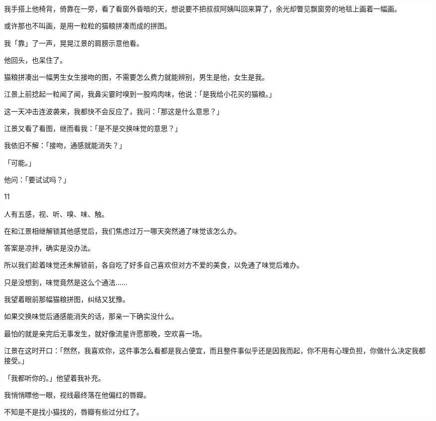 
我手搭上他椅背，倚靠在一旁，看了看窗外昏暗的天，想说要不把叔叔阿姨叫回来算了，余光却瞥见飘窗旁的地毯上画着一幅画。


或许那也不叫画，是用一粒粒的猫粮拼凑而成的拼图。


我「靠」了一声，晃晃江景的肩膀示意他看。


他回头，也呆住了。


猫粮拼凑出一幅男生女生接吻的图，不需要怎么费力就能辨别，男生是他，女生是我。


江景上前捻起一粒闻了闻，我鼻尖霎时嗅到一股鸡肉味，他说：「是我给小花买的猫粮。」


这一天冲击连波袭来，我都快不会反应了，我问：「那这是什么意思？」


江景又看了看图，继而看我：「是不是交换味觉的意思？」


我依旧不解：「接吻，通感就能消失？」


「可能。」


他问：「要试试吗？」


11


人有五感，视、听、嗅、味、触。


在和江景相继解锁其他感觉后，我们焦虑过万一哪天突然通了味觉该怎么办。


答案是凉拌，确实是没办法。


所以我们趁着味觉还未解锁前，各自吃了好多自己喜欢但对方不爱的美食，以免通了味觉后难办。


只是没想到，味觉竟然是这么个通法……


我望着眼前那幅猫粮拼图，纠结又犹豫。


如果交换味觉后通感能消失的话，那亲一下确实没什么。


最怕的就是亲完后无事发生，就好像流星许愿那晚，空欢喜一场。


江景在这时开口：「然然，我喜欢你，这件事怎么看都是我占便宜，而且整件事似乎还是因我而起，你不用有心理负担，你做什么决定我都接受。」


「我都听你的。」他望着我补充。


我悄悄瞟他一眼，视线最终落在他偏红的唇瓣。


不知是不是找小猫找的，唇瓣有些过分红了。

